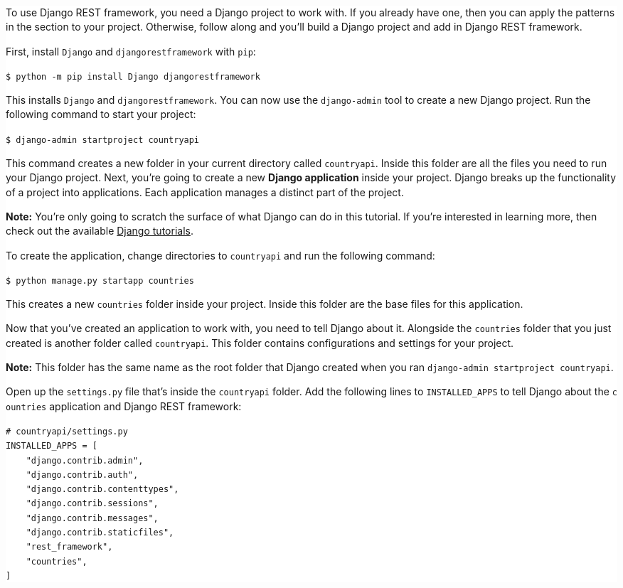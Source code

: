 To use Django REST framework, you need a Django project to work with. If you already have one, then you can apply the patterns in the section to your project. Otherwise, follow along and you’ll build a Django project and add in Django REST framework.

First, install `Django` and `djangorestframework` with `pip`:

```
$ python -m pip install Django djangorestframework
```

This installs `Django` and `djangorestframework`. You can now use the `django-admin` tool to create a new Django project. Run the following command to start your project:

```
$ django-admin startproject countryapi
```

This command creates a new folder in your current directory called `countryapi`. Inside this folder are all the files you need to run your Django project. Next, you’re going to create a new **Django application** inside your project. Django breaks up the functionality of a project into applications. Each application manages a distinct part of the project.

**Note:** You’re only going to scratch the surface of what Django can do in this tutorial. If you’re interested in learning more, then check out the available [Django tutorials](https://realpython.com/tutorials/django/).

To create the application, change directories to `countryapi` and run the following command:

```
$ python manage.py startapp countries
```

This creates a new `countries` folder inside your project. Inside this folder are the base files for this application.

Now that you’ve created an application to work with, you need to tell Django about it. Alongside the `countries` folder that you just created is another folder called `countryapi`. This folder contains configurations and settings for your project.

**Note:** This folder has the same name as the root folder that Django created when you ran `django-admin startproject countryapi`.

Open up the `settings.py` file that’s inside the `countryapi` folder. Add the following lines to `INSTALLED_APPS` to tell Django about the `countries` application and Django REST framework:

```
# countryapi/settings.py
INSTALLED_APPS = [
    "django.contrib.admin",
    "django.contrib.auth",
    "django.contrib.contenttypes",
    "django.contrib.sessions",
    "django.contrib.messages",
    "django.contrib.staticfiles",
    "rest_framework",
    "countries",
]
```
